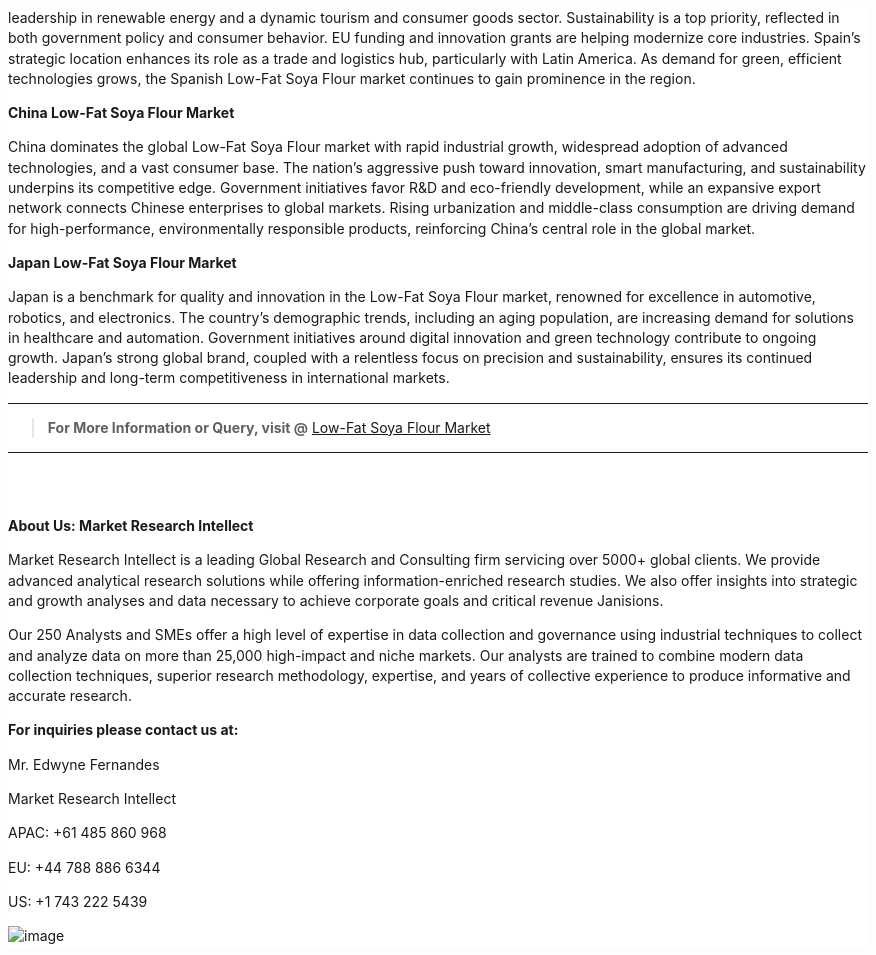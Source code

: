 leadership in renewable energy and a dynamic tourism and consumer goods sector. Sustainability is a top priority, reflected in both government policy and consumer behavior. EU funding and innovation grants are helping modernize core industries. Spain&rsquo;s strategic location enhances its role as a trade and logistics hub, particularly with Latin America. As demand for green, efficient technologies grows, the Spanish Low-Fat Soya Flour market continues to gain prominence in the region.</p><p class="" data-start="4977" data-end="5589"><strong data-start="4977" data-end="4998">China Low-Fat Soya Flour Market</strong></p><p class="" data-start="4977" data-end="5589">China dominates the global Low-Fat Soya Flour market with rapid industrial growth, widespread adoption of advanced technologies, and a vast consumer base. The nation&rsquo;s aggressive push toward innovation, smart manufacturing, and sustainability underpins its competitive edge. Government initiatives favor R&amp;D and eco-friendly development, while an expansive export network connects Chinese enterprises to global markets. Rising urbanization and middle-class consumption are driving demand for high-performance, environmentally responsible products, reinforcing China&rsquo;s central role in the global market.</p><p class="" data-start="5591" data-end="6162"><strong data-start="5591" data-end="5612">Japan Low-Fat Soya Flour Market</strong></p><p class="" data-start="5591" data-end="6162">Japan is a benchmark for quality and innovation in the Low-Fat Soya Flour market, renowned for excellence in automotive, robotics, and electronics. The country&rsquo;s demographic trends, including an aging population, are increasing demand for solutions in healthcare and automation. Government initiatives around digital innovation and green technology contribute to ongoing growth. Japan&rsquo;s strong global brand, coupled with a relentless focus on precision and sustainability, ensures its continued leadership and long-term competitiveness in international markets.</p><hr /><blockquote><p><span class="font-[700]"><strong>For More Information or Query, visit&nbsp;@</strong>&nbsp;</span><span class="font-[700]"><a href="https://www.marketresearchintellect.com/product/global-low-fat-soya-flour-market/?utm_source=Linkedin&utm_medium=019" target="_blank" data-tracking-control-name="article-ssr-frontend-pulse_little-text-block" data-tracking-will-navigate="" data-test-link="">Low-Fat Soya Flour Market</a></span></p></blockquote><hr /><h3>&nbsp;</h3><p><strong><span class="font-[700]">About Us: Market Research Intellect</span></strong></p><p><span class="">Market Research Intellect is a leading Global Research and Consulting firm servicing over 5000+ global clients. We provide advanced analytical research solutions while offering information-enriched research studies.&nbsp;</span>We also offer insights into strategic and growth analyses and data necessary to achieve corporate goals and critical revenue Janisions.</p><p><span class="">Our 250 Analysts and SMEs offer a high level of expertise in data collection and governance using industrial techniques to collect and analyze data on more than 25,000 high-impact and niche markets. Our analysts are trained to combine modern data collection techniques, superior research methodology, expertise, and years of collective experience to produce informative and accurate research.</span></p><p><strong>For inquiries please contact us at:</strong></p><p>Mr. Edwyne Fernandes</p><p>Market Research Intellect</p><p>APAC: +61 485 860 968</p><p>EU: +44 788 886 6344</p><p>US: +1 743 222 5439</p>
![image](https://github.com/user-attachments/assets/2515b959-7637-4995-8c46-cc66db5a5588)

